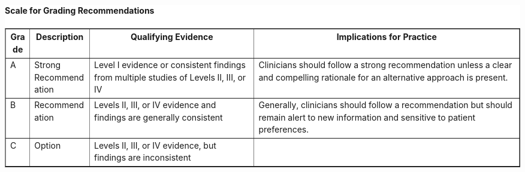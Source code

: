 </table>


####  Scale for Grading Recommendations 
<table border="1" cellpadding="3" cellspacing="1" summary="Table: Scale for Grading Recommendations">
 <thead>
  <tr>
   <th class="Center" valign="top">
    Grade
   </th>
   <th class="Center" valign="top">
    Description
   </th>
   <th class="Center" valign="top">
    Qualifying Evidence
   </th>
   <th class="Center" valign="top">
    Implications for Practice
   </th>
  </tr>
 </thead>
 <tbody>
  <tr>
   <td class="Center" valign="top">
    A
   </td>
   <td valign="top">
    Strong Recommendation
   </td>
   <td valign="top">
    Level I evidence or consistent findings from multiple studies of Levels II, III, or IV
   </td>
   <td valign="top">
    Clinicians should follow a strong recommendation unless a clear and compelling rationale for an alternative approach is present.
   </td>
  </tr>
  <tr>
   <td class="Center" valign="top">
    B
   </td>
   <td valign="top">
    Recommendation
   </td>
   <td valign="top">
    Levels II, III, or IV evidence and findings are generally consistent
   </td>
   <td valign="top">
    Generally, clinicians should follow a recommendation but should remain alert to new information and sensitive to patient preferences.
   </td>
  </tr>
  <tr>
   <td class="Center" valign="top">
    C
   </td>
   <td valign="top">
    Option
   </td>
   <td valign="top">
    Levels II, III, or IV evidence, but findings are inconsistent
   </td>
   <td valign="top">